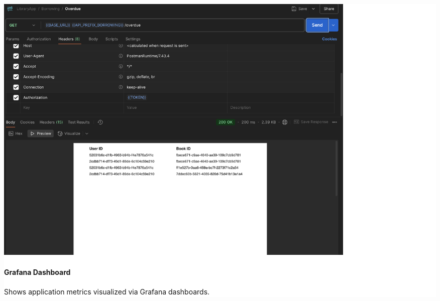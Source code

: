   <img src="images/overdue.png" height="500">
</p>

#### Grafana Dashboard  
Shows application metrics visualized via Grafana dashboards.  

<p align="center">